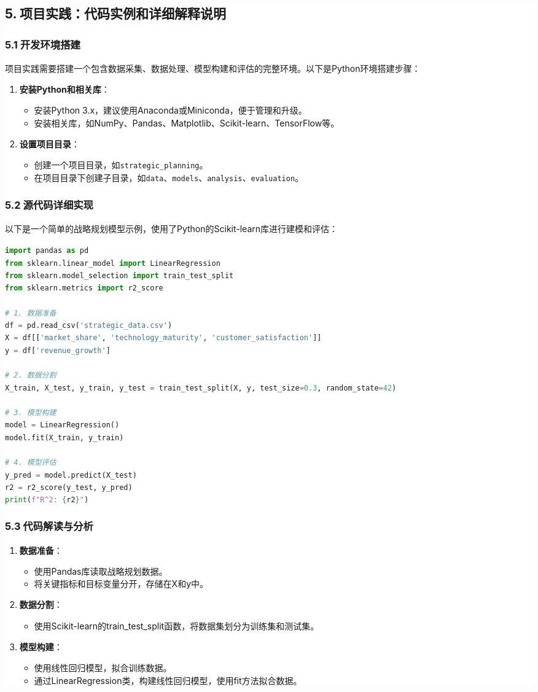 ## 5. 项目实践：代码实例和详细解释说明

### 5.1 开发环境搭建

项目实践需要搭建一个包含数据采集、数据处理、模型构建和评估的完整环境。以下是Python环境搭建步骤：

1. **安装Python和相关库**：
   - 安装Python 3.x，建议使用Anaconda或Miniconda，便于管理和升级。
   - 安装相关库，如NumPy、Pandas、Matplotlib、Scikit-learn、TensorFlow等。

2. **设置项目目录**：
   - 创建一个项目目录，如`strategic_planning`。
   - 在项目目录下创建子目录，如`data`、`models`、`analysis`、`evaluation`。

### 5.2 源代码详细实现

以下是一个简单的战略规划模型示例，使用了Python的Scikit-learn库进行建模和评估：

```python
import pandas as pd
from sklearn.linear_model import LinearRegression
from sklearn.model_selection import train_test_split
from sklearn.metrics import r2_score

# 1. 数据准备
df = pd.read_csv('strategic_data.csv')
X = df[['market_share', 'technology_maturity', 'customer_satisfaction']]
y = df['revenue_growth']

# 2. 数据分割
X_train, X_test, y_train, y_test = train_test_split(X, y, test_size=0.3, random_state=42)

# 3. 模型构建
model = LinearRegression()
model.fit(X_train, y_train)

# 4. 模型评估
y_pred = model.predict(X_test)
r2 = r2_score(y_test, y_pred)
print(f"R^2: {r2}")
```

### 5.3 代码解读与分析

1. **数据准备**：
   - 使用Pandas库读取战略规划数据。
   - 将关键指标和目标变量分开，存储在X和y中。

2. **数据分割**：
   - 使用Scikit-learn的train_test_split函数，将数据集划分为训练集和测试集。

3. **模型构建**：
   - 使用线性回归模型，拟合训练数据。
   - 通过LinearRegression类，构建线性回归模型，使用fit方法拟合数据。
